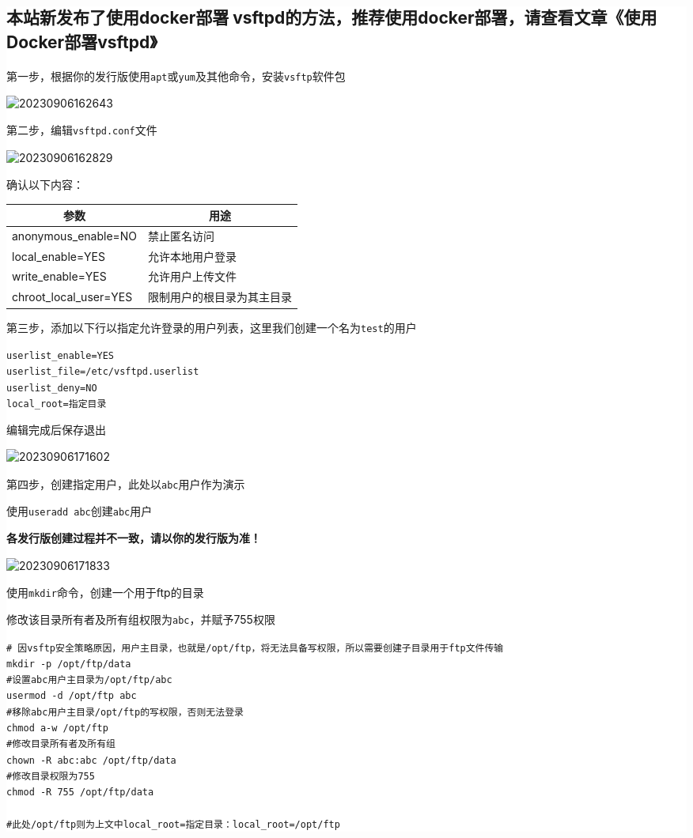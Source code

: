 本站新发布了使用docker部署 vsftpd的方法，推荐使用docker部署，请查看文章《使用Docker部署vsftpd》
---

第一步，根据你的发行版使用`apt`或`yum`及其他命令，安装`vsftp`软件包

![20230906162643](https://img.hackerbs.com//20230906162643.png)

第二步，编辑`vsftpd.conf`文件

![20230906162829](https://img.hackerbs.com//20230906162829.png)

确认以下内容：

|参数|用途|
|---|---|
|anonymous_enable=NO|禁止匿名访问|
|local_enable=YES|允许本地用户登录|
|write_enable=YES|允许用户上传文件|
|chroot_local_user=YES|限制用户的根目录为其主目录|

第三步，添加以下行以指定允许登录的用户列表，这里我们创建一个名为`test`的用户

```shell
userlist_enable=YES
userlist_file=/etc/vsftpd.userlist
userlist_deny=NO
local_root=指定目录
```

编辑完成后保存退出

![20230906171602](https://img.hackerbs.com//20230906171602.png)

第四步，创建指定用户，此处以`abc`用户作为演示

使用`useradd abc`创建`abc`用户

**各发行版创建过程并不一致，请以你的发行版为准！**

![20230906171833](https://img.hackerbs.com//20230906171833.png)

使用`mkdir`命令，创建一个用于ftp的目录

修改该目录所有者及所有组权限为`abc`，并赋予755权限

```shell
# 因vsftp安全策略原因，用户主目录，也就是/opt/ftp，将无法具备写权限，所以需要创建子目录用于ftp文件传输
mkdir -p /opt/ftp/data
#设置abc用户主目录为/opt/ftp/abc
usermod -d /opt/ftp abc
#移除abc用户主目录/opt/ftp的写权限，否则无法登录
chmod a-w /opt/ftp
#修改目录所有者及所有组
chown -R abc:abc /opt/ftp/data
#修改目录权限为755
chmod -R 755 /opt/ftp/data

#此处/opt/ftp则为上文中local_root=指定目录：local_root=/opt/ftp
```
